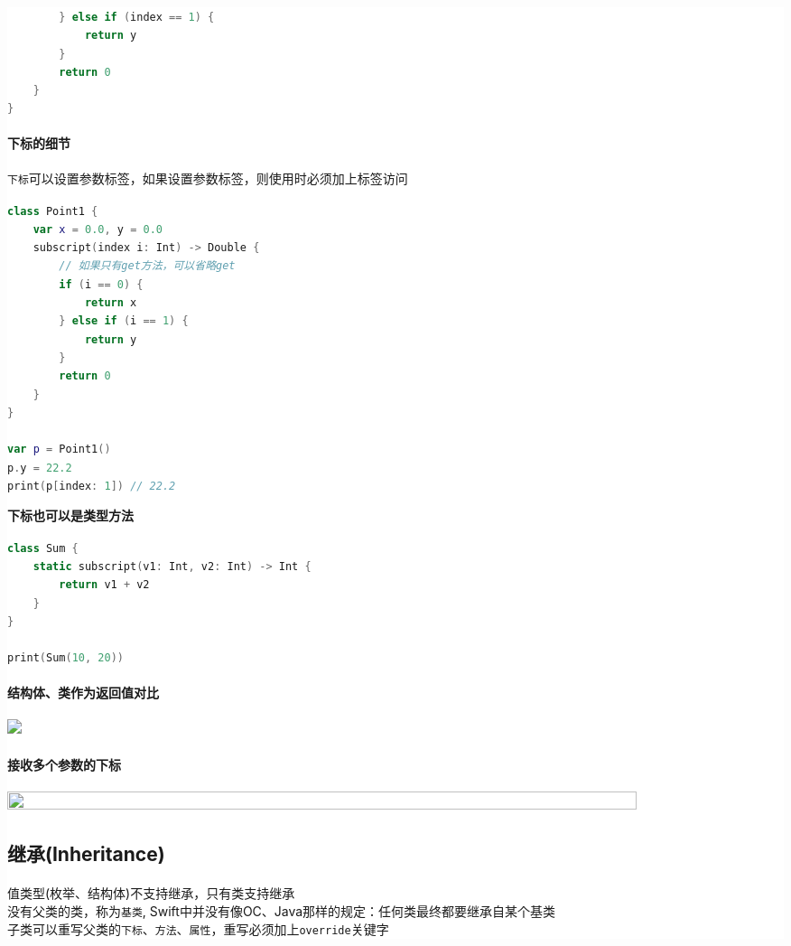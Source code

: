```swift
        } else if (index == 1) {
            return y
        }
        return 0
    }
}
```

#### 下标的细节
`下标`可以设置参数标签，如果设置参数标签，则使用时必须加上标签访问
```swift
class Point1 {
    var x = 0.0, y = 0.0
    subscript(index i: Int) -> Double {
        // 如果只有get方法，可以省略get
        if (i == 0) {
            return x
        } else if (i == 1) {
            return y
        }
        return 0
    }
}

var p = Point1()
p.y = 22.2
print(p[index: 1]) // 22.2
```

**下标也可以是类型方法**
```swift
class Sum {
    static subscript(v1: Int, v2: Int) -> Int {
        return v1 + v2
    }
}

print(Sum(10, 20))
```

#### 结构体、类作为返回值对比
<img height="100%" src="https://images.cnblogs.com/cnblogs_com/plusone/1527513/o_200226053836WX20200226-133806@2x.png" referrerpolicy="no-referrer">

#### 接收多个参数的下标
<img width="90%" height="90%" src="https://images.cnblogs.com/cnblogs_com/plusone/1527513/o_200226055148WX20200226-135114@2x.png" referrerpolicy="no-referrer">

## 继承(Inheritance)
值类型(枚举、结构体)不支持继承，只有类支持继承<br>
没有父类的类，称为`基类`, Swift中并没有像OC、Java那样的规定：任何类最终都要继承自某个基类<br>
子类可以重写父类的`下标`、`方法`、`属性`，重写必须加上`override`关键字
